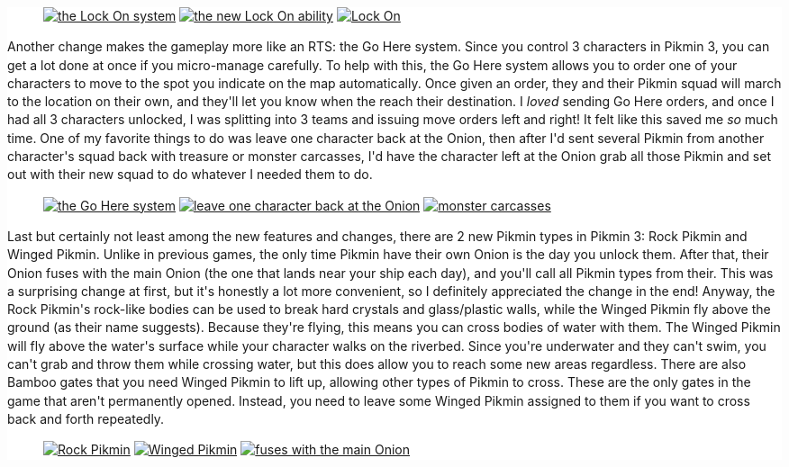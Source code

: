 <figure class="third">
    <a href="https://i.imgur.com/TurhuWM.jpg"><img src="https://i.imgur.com/TurhuWMm.jpg" alt="the Lock On system"/></a>
    <a href="https://i.imgur.com/7iyGVBz.jpg"><img src="https://i.imgur.com/7iyGVBzm.jpg" alt="the new Lock On ability"/></a>
    <a href="https://i.imgur.com/yLtrXbf.jpg"><img src="https://i.imgur.com/yLtrXbfm.jpg" alt="Lock On"/></a>
</figure>

Another change makes the gameplay more like an RTS: the Go Here system. Since
you control 3 characters in Pikmin 3, you can get a lot done at once if you
micro-manage carefully. To help with this, the Go Here system allows you to
order one of your characters to move to the spot you indicate on the map
automatically. Once given an order, they and their Pikmin squad will march to
the location on their own, and they'll let you know when the reach their
destination. I *loved* sending Go Here orders, and once I had all 3 characters
unlocked, I was splitting into 3 teams and issuing move orders left and right!
It felt like this saved me *so* much time. One of my favorite things to do was
leave one character back at the Onion, then after I'd sent several Pikmin from
another character's squad back with treasure or monster carcasses, I'd have the
character left at the Onion grab all those Pikmin and set out with their new
squad to do whatever I needed them to do.

<figure class="third">
    <a href="https://i.imgur.com/S3S5NQQ.jpg"><img src="https://i.imgur.com/S3S5NQQm.jpg" alt="the Go Here system"/></a>
    <a href="https://i.imgur.com/8oq7TwG.jpg"><img src="https://i.imgur.com/8oq7TwGm.jpg" alt="leave one character back at the Onion"/></a>
    <a href="https://i.imgur.com/rKM4cRI.jpg"><img src="https://i.imgur.com/rKM4cRIm.jpg" alt="monster carcasses"/></a>
</figure>

Last but certainly not least among the new features and changes, there are 2 new
Pikmin types in Pikmin 3: Rock Pikmin and Winged Pikmin. Unlike in previous
games, the only time Pikmin have their own Onion is the day you unlock them.
After that, their Onion fuses with the main Onion (the one that lands near your
ship each day), and you'll call all Pikmin types from their. This was a
surprising change at first, but it's honestly a lot more convenient, so I
definitely appreciated the change in the end! Anyway, the Rock Pikmin's
rock-like bodies can be used to break hard crystals and glass/plastic walls,
while the Winged Pikmin fly above the ground (as their name suggests). Because
they're flying, this means you can cross bodies of water with them. The Winged
Pikmin will fly above the water's surface while your character walks on the
riverbed. Since you're underwater and they can't swim, you can't grab and throw
them while crossing water, but this does allow you to reach some new areas
regardless. There are also Bamboo gates that you need Winged Pikmin to lift up,
allowing other types of Pikmin to cross. These are the only gates in the game
that aren't permanently opened. Instead, you need to leave some Winged Pikmin
assigned to them if you want to cross back and forth repeatedly.

<figure class="third">
    <a href="https://i.imgur.com/Pg7EF3D.jpg"><img src="https://i.imgur.com/Pg7EF3Dm.jpg" alt="Rock Pikmin"/></a>
    <a href="https://i.imgur.com/Wku8gJA.jpg"><img src="https://i.imgur.com/Wku8gJAm.jpg" alt="Winged Pikmin"/></a>
    <a href="https://i.imgur.com/EnfKf1r.jpg"><img src="https://i.imgur.com/EnfKf1rm.jpg" alt="fuses with the main Onion"/></a>
</figure>
